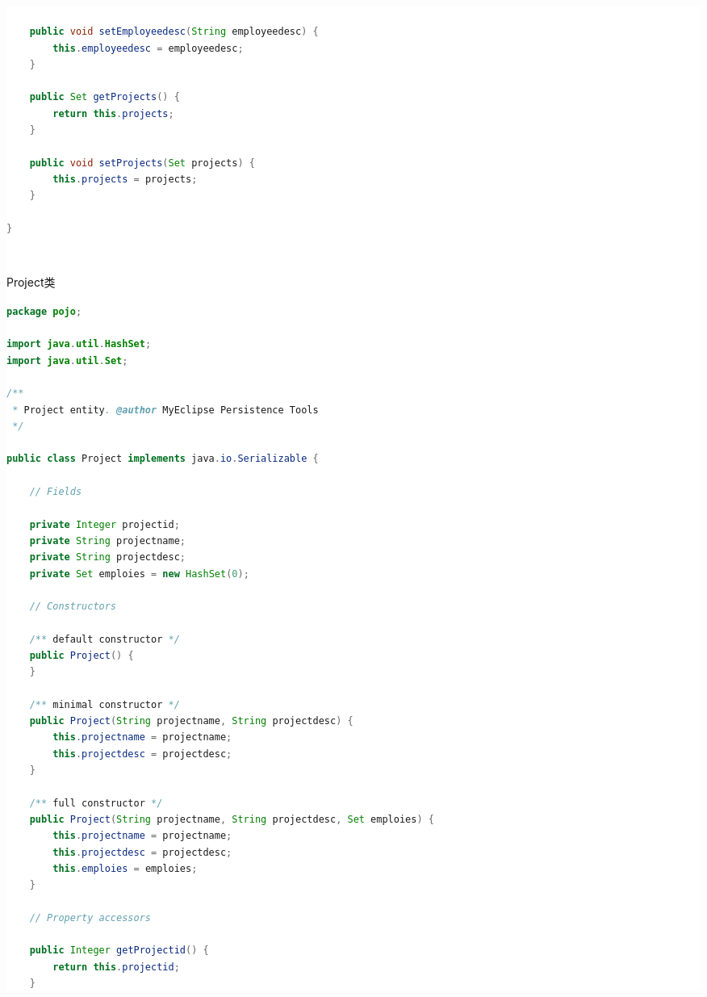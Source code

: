 ~~~java

	public void setEmployeedesc(String employeedesc) {
		this.employeedesc = employeedesc;
	}

	public Set getProjects() {
		return this.projects;
	}

	public void setProjects(Set projects) {
		this.projects = projects;
	}

}
~~~

​    

  Project类

~~~java
package pojo;

import java.util.HashSet;
import java.util.Set;

/**
 * Project entity. @author MyEclipse Persistence Tools
 */

public class Project implements java.io.Serializable {

	// Fields

	private Integer projectid;
	private String projectname;
	private String projectdesc;
	private Set emploies = new HashSet(0);

	// Constructors

	/** default constructor */
	public Project() {
	}

	/** minimal constructor */
	public Project(String projectname, String projectdesc) {
		this.projectname = projectname;
		this.projectdesc = projectdesc;
	}

	/** full constructor */
	public Project(String projectname, String projectdesc, Set emploies) {
		this.projectname = projectname;
		this.projectdesc = projectdesc;
		this.emploies = emploies;
	}

	// Property accessors

	public Integer getProjectid() {
		return this.projectid;
	}

~~~